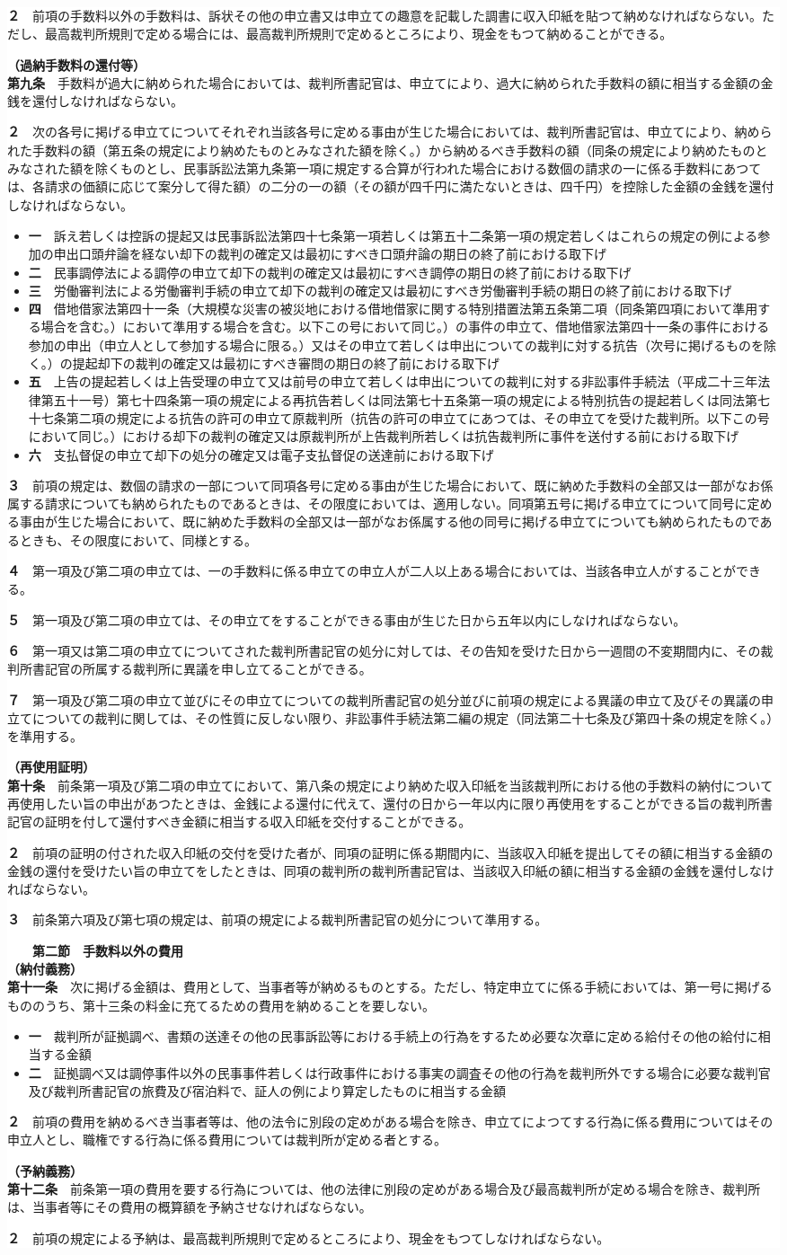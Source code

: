 **２**　前項の手数料以外の手数料は、訴状その他の申立書又は申立ての趣意を記載した調書に収入印紙を貼つて納めなければならない。ただし、最高裁判所規則で定める場合には、最高裁判所規則で定めるところにより、現金をもつて納めることができる。  
  
**（過納手数料の還付等）**  
**第九条**　手数料が過大に納められた場合においては、裁判所書記官は、申立てにより、過大に納められた手数料の額に相当する金額の金銭を還付しなければならない。  
  
**２**　次の各号に掲げる申立てについてそれぞれ当該各号に定める事由が生じた場合においては、裁判所書記官は、申立てにより、納められた手数料の額（第五条の規定により納めたものとみなされた額を除く。）から納めるべき手数料の額（同条の規定により納めたものとみなされた額を除くものとし、民事訴訟法第九条第一項に規定する合算が行われた場合における数個の請求の一に係る手数料にあつては、各請求の価額に応じて案分して得た額）の二分の一の額（その額が四千円に満たないときは、四千円）を控除した金額の金銭を還付しなければならない。  
* **一**　訴え若しくは控訴の提起又は民事訴訟法第四十七条第一項若しくは第五十二条第一項の規定若しくはこれらの規定の例による参加の申出口頭弁論を経ない却下の裁判の確定又は最初にすべき口頭弁論の期日の終了前における取下げ  
* **二**　民事調停法による調停の申立て却下の裁判の確定又は最初にすべき調停の期日の終了前における取下げ  
* **三**　労働審判法による労働審判手続の申立て却下の裁判の確定又は最初にすべき労働審判手続の期日の終了前における取下げ  
* **四**　借地借家法第四十一条（大規模な災害の被災地における借地借家に関する特別措置法第五条第二項（同条第四項において準用する場合を含む。）において準用する場合を含む。以下この号において同じ。）の事件の申立て、借地借家法第四十一条の事件における参加の申出（申立人として参加する場合に限る。）又はその申立て若しくは申出についての裁判に対する抗告（次号に掲げるものを除く。）の提起却下の裁判の確定又は最初にすべき審問の期日の終了前における取下げ  
* **五**　上告の提起若しくは上告受理の申立て又は前号の申立て若しくは申出についての裁判に対する非訟事件手続法（平成二十三年法律第五十一号）第七十四条第一項の規定による再抗告若しくは同法第七十五条第一項の規定による特別抗告の提起若しくは同法第七十七条第二項の規定による抗告の許可の申立て原裁判所（抗告の許可の申立てにあつては、その申立てを受けた裁判所。以下この号において同じ。）における却下の裁判の確定又は原裁判所が上告裁判所若しくは抗告裁判所に事件を送付する前における取下げ  
* **六**　支払督促の申立て却下の処分の確定又は電子支払督促の送達前における取下げ  
  
**３**　前項の規定は、数個の請求の一部について同項各号に定める事由が生じた場合において、既に納めた手数料の全部又は一部がなお係属する請求についても納められたものであるときは、その限度においては、適用しない。同項第五号に掲げる申立てについて同号に定める事由が生じた場合において、既に納めた手数料の全部又は一部がなお係属する他の同号に掲げる申立てについても納められたものであるときも、その限度において、同様とする。  
  
**４**　第一項及び第二項の申立ては、一の手数料に係る申立ての申立人が二人以上ある場合においては、当該各申立人がすることができる。  
  
**５**　第一項及び第二項の申立ては、その申立てをすることができる事由が生じた日から五年以内にしなければならない。  
  
**６**　第一項又は第二項の申立てについてされた裁判所書記官の処分に対しては、その告知を受けた日から一週間の不変期間内に、その裁判所書記官の所属する裁判所に異議を申し立てることができる。  
  
**７**　第一項及び第二項の申立て並びにその申立てについての裁判所書記官の処分並びに前項の規定による異議の申立て及びその異議の申立てについての裁判に関しては、その性質に反しない限り、非訟事件手続法第二編の規定（同法第二十七条及び第四十条の規定を除く。）を準用する。  
  
**（再使用証明）**  
**第十条**　前条第一項及び第二項の申立てにおいて、第八条の規定により納めた収入印紙を当該裁判所における他の手数料の納付について再使用したい旨の申出があつたときは、金銭による還付に代えて、還付の日から一年以内に限り再使用をすることができる旨の裁判所書記官の証明を付して還付すべき金額に相当する収入印紙を交付することができる。  
  
**２**　前項の証明の付された収入印紙の交付を受けた者が、同項の証明に係る期間内に、当該収入印紙を提出してその額に相当する金額の金銭の還付を受けたい旨の申立てをしたときは、同項の裁判所の裁判所書記官は、当該収入印紙の額に相当する金額の金銭を還付しなければならない。  
  
**３**　前条第六項及び第七項の規定は、前項の規定による裁判所書記官の処分について準用する。  
  
&emsp;&emsp;**第二節　手数料以外の費用**  
**（納付義務）**  
**第十一条**　次に掲げる金額は、費用として、当事者等が納めるものとする。ただし、特定申立てに係る手続においては、第一号に掲げるもののうち、第十三条の料金に充てるための費用を納めることを要しない。  
* **一**　裁判所が証拠調べ、書類の送達その他の民事訴訟等における手続上の行為をするため必要な次章に定める給付その他の給付に相当する金額  
* **二**　証拠調べ又は調停事件以外の民事事件若しくは行政事件における事実の調査その他の行為を裁判所外でする場合に必要な裁判官及び裁判所書記官の旅費及び宿泊料で、証人の例により算定したものに相当する金額  
  
**２**　前項の費用を納めるべき当事者等は、他の法令に別段の定めがある場合を除き、申立てによつてする行為に係る費用についてはその申立人とし、職権でする行為に係る費用については裁判所が定める者とする。  
  
**（予納義務）**  
**第十二条**　前条第一項の費用を要する行為については、他の法律に別段の定めがある場合及び最高裁判所が定める場合を除き、裁判所は、当事者等にその費用の概算額を予納させなければならない。  
  
**２**　前項の規定による予納は、最高裁判所規則で定めるところにより、現金をもつてしなければならない。  
  